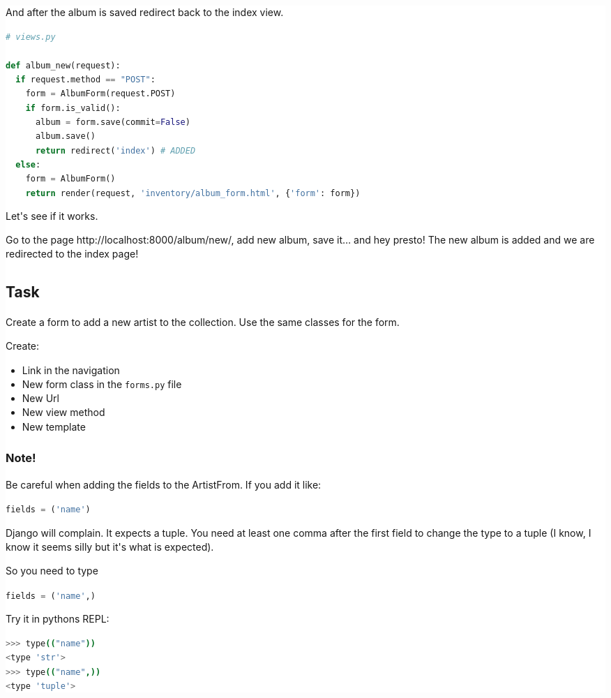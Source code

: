 And after the album is saved redirect back to the index view.

```python
# views.py

def album_new(request):
  if request.method == "POST":
    form = AlbumForm(request.POST)
    if form.is_valid():
      album = form.save(commit=False)
      album.save()
      return redirect('index') # ADDED
  else:
    form = AlbumForm()
    return render(request, 'inventory/album_form.html', {'form': form})
```

Let's see if it works.

Go to the page http://localhost:8000/album/new/, add new album, save it… and hey presto! The new album is added and we are redirected to the index page!

## Task

Create a form to add a new artist to the collection. Use the same classes for the form.

Create:

- Link in the navigation
- New form class in the `forms.py` file
- New Url
- New view method
- New template

### Note!

Be careful when adding the fields to the ArtistFrom. If you add it like:

```python
fields = ('name')
```

Django will complain. It expects a tuple. You need at least one comma after the first field to change the type to a tuple (I know, I know it seems silly but it's what is expected).

So you need to type

```python
fields = ('name',)
```

Try it in pythons REPL:

```bash
>>> type(("name"))
<type 'str'>
>>> type(("name",))
<type 'tuple'>
```
